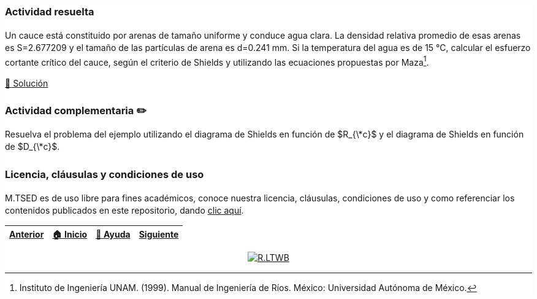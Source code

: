 ### Actividad resuelta

Un cauce está constituido por arenas de tamaño uniforme y conduce agua clara. La densidad relativa promedio de esas arenas es S=2.677209 y el tamaño de las partículas de arena es d=0.241 mm. Si la temperatura del agua es de 15 °C, calcular el esfuerzo cortante crítico del cauce, según el criterio de Shields y utilizando las ecuaciones propuestas por Maza[^2].

[:open_file_folder: Solución](./ipnyb/Ejemplo_Shields.ipynb)

### Actividad complementaria :pencil2:

Resuelva el problema del ejemplo utilizando el diagrama de Shields en función de $R_{\*c}$  y el diagrama de Shields en función de $D_{\*c}$.

### Licencia, cláusulas y condiciones de uso

M.TSED es de uso libre para fines académicos, conoce nuestra licencia, cláusulas, condiciones de uso y como referenciar los contenidos publicados en este repositorio, dando [clic aquí](https://github.com/mflatouche/M.TSED/wiki/License).

| [Anterior](../1_Potencia) | [:house: Inicio](../../README.md) | [:beginner: Ayuda](https://github.com/mflatouche/M.TSED/discussions/4)  | [Siguiente](../1_Acorazamiento) |
|------------------|-----------------------------------------------------------|------------------------------------------------------------------------|-------------------|


[^1]: Rodríguez Díaz, H. A. (2010). _Hidráulica Fluvial. Fundamentos y aplicaciones. Socavación_. Colombia: Editorial Escuela Colombiana de Ingeniería.

[^2]: Instituto de Ingeniería UNAM. (1999). Manual de Ingeniería de Ríos. México: Universidad Autónoma de México.

<div align="center"><a href="https://enlace-academico.escuelaing.edu.co/psc/FORMULARIO/EMPLOYEE/SA/c/EC_LOCALIZACION_RE.LC_FRM_ADMEDCO_FL.GBL?&" target="_blank"><img src="https://github.com/rcfdtools/R.TeachingResearchGuide/blob/main/CaseUse/.icons/IconCEHBotonCertificado.png" alt="R.LTWB" width="260" border="0" /></a></div>